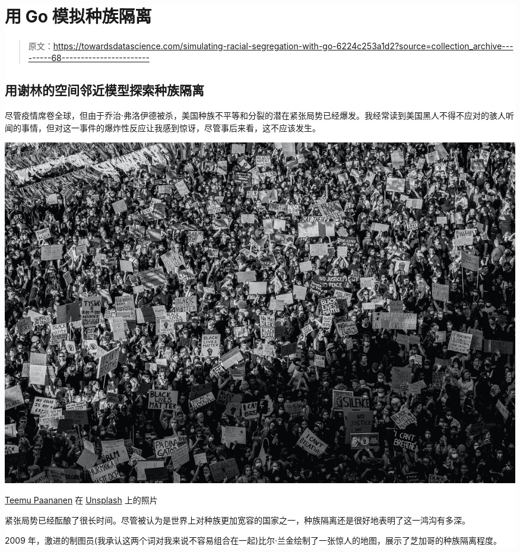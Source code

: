 # 用 Go 模拟种族隔离

> 原文：<https://towardsdatascience.com/simulating-racial-segregation-with-go-6224c253a1d2?source=collection_archive---------68----------------------->

## 用谢林的空间邻近模型探索种族隔离

尽管疫情席卷全球，但由于乔治·弗洛伊德被杀，美国种族不平等和分裂的潜在紧张局势已经爆发。我经常读到美国黑人不得不应对的骇人听闻的事情，但对这一事件的爆炸性反应让我感到惊讶，尽管事后来看，这不应该发生。

![](img/7b1458a53a300d8021ba9dd8060aee02.png)

[Teemu Paananen](https://unsplash.com/@xteemu?utm_source=unsplash&utm_medium=referral&utm_content=creditCopyText) 在 [Unsplash](https://unsplash.com/s/photos/protest?utm_source=unsplash&utm_medium=referral&utm_content=creditCopyText) 上的照片

紧张局势已经酝酿了很长时间。尽管被认为是世界上对种族更加宽容的国家之一，种族隔离还是很好地表明了这一鸿沟有多深。

2009 年，激进的制图员(我承认这两个词对我来说不容易组合在一起)比尔·兰金绘制了一张惊人的地图，展示了芝加哥的种族隔离程度。
